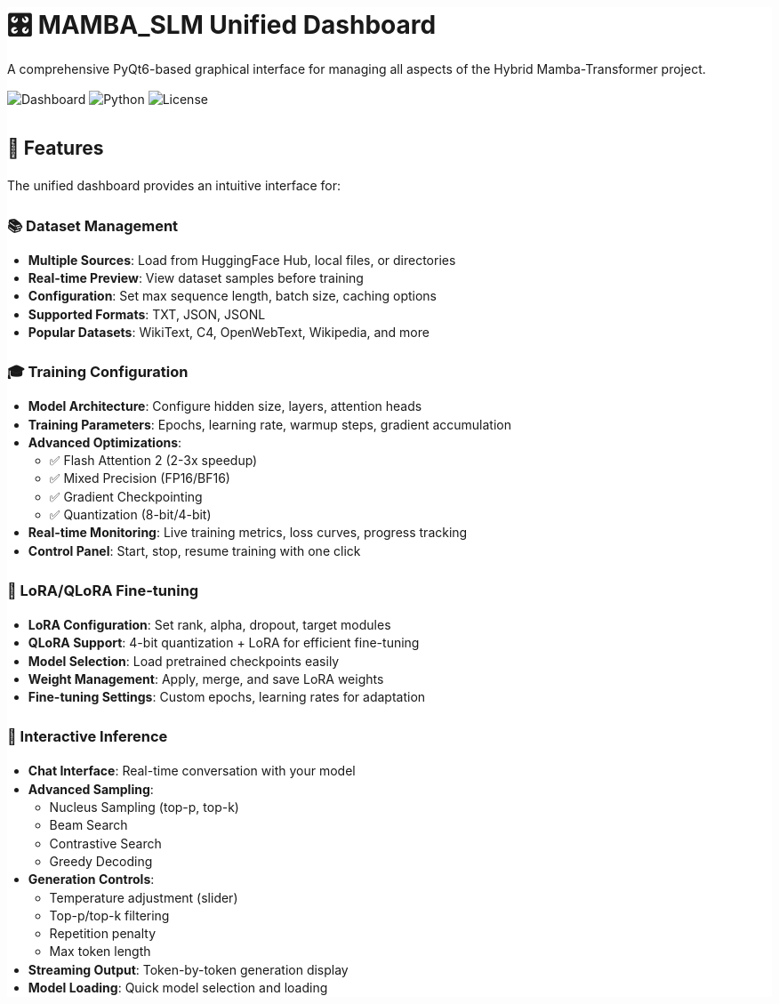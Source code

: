 # 🎛️ MAMBA_SLM Unified Dashboard

A comprehensive PyQt6-based graphical interface for managing all aspects of the Hybrid Mamba-Transformer project.

![Dashboard](https://img.shields.io/badge/GUI-PyQt6-green)
![Python](https://img.shields.io/badge/Python-3.8%2B-blue)
![License](https://img.shields.io/badge/License-MIT-yellow)

## 🌟 Features

The unified dashboard provides an intuitive interface for:

### 📚 Dataset Management
- **Multiple Sources**: Load from HuggingFace Hub, local files, or directories
- **Real-time Preview**: View dataset samples before training
- **Configuration**: Set max sequence length, batch size, caching options
- **Supported Formats**: TXT, JSON, JSONL
- **Popular Datasets**: WikiText, C4, OpenWebText, Wikipedia, and more

### 🎓 Training Configuration
- **Model Architecture**: Configure hidden size, layers, attention heads
- **Training Parameters**: Epochs, learning rate, warmup steps, gradient accumulation
- **Advanced Optimizations**:
  - ✅ Flash Attention 2 (2-3x speedup)
  - ✅ Mixed Precision (FP16/BF16)
  - ✅ Gradient Checkpointing
  - ✅ Quantization (8-bit/4-bit)
- **Real-time Monitoring**: Live training metrics, loss curves, progress tracking
- **Control Panel**: Start, stop, resume training with one click

### 🎯 LoRA/QLoRA Fine-tuning
- **LoRA Configuration**: Set rank, alpha, dropout, target modules
- **QLoRA Support**: 4-bit quantization + LoRA for efficient fine-tuning
- **Model Selection**: Load pretrained checkpoints easily
- **Weight Management**: Apply, merge, and save LoRA weights
- **Fine-tuning Settings**: Custom epochs, learning rates for adaptation

### 💬 Interactive Inference
- **Chat Interface**: Real-time conversation with your model
- **Advanced Sampling**:
  - Nucleus Sampling (top-p, top-k)
  - Beam Search
  - Contrastive Search
  - Greedy Decoding
- **Generation Controls**:
  - Temperature adjustment (slider)
  - Top-p/top-k filtering
  - Repetition penalty
  - Max token length
- **Streaming Output**: Token-by-token generation display
- **Model Loading**: Quick model selection and loading
